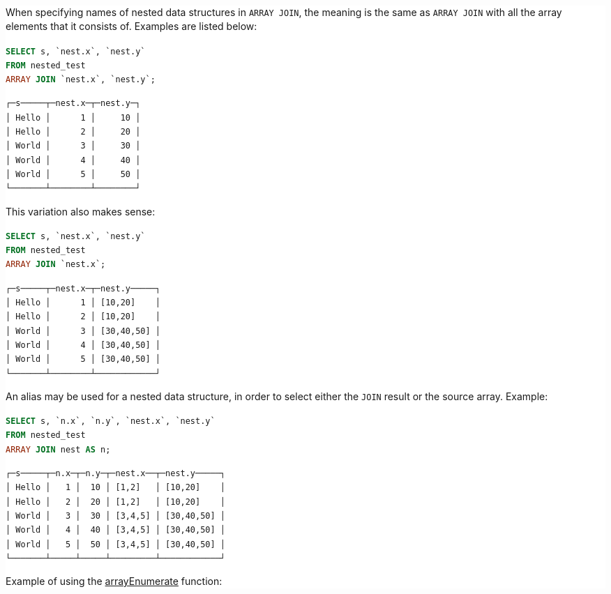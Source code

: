 When specifying names of nested data structures in `ARRAY JOIN`, the meaning is the same as `ARRAY JOIN` with all the array elements that it consists of. Examples are listed below:

``` sql
SELECT s, `nest.x`, `nest.y`
FROM nested_test
ARRAY JOIN `nest.x`, `nest.y`;
```

```
┌─s─────┬─nest.x─┬─nest.y─┐
│ Hello │      1 │     10 │
│ Hello │      2 │     20 │
│ World │      3 │     30 │
│ World │      4 │     40 │
│ World │      5 │     50 │
└───────┴────────┴────────┘
```

This variation also makes sense:

``` sql
SELECT s, `nest.x`, `nest.y`
FROM nested_test
ARRAY JOIN `nest.x`;
```

```
┌─s─────┬─nest.x─┬─nest.y─────┐
│ Hello │      1 │ [10,20]    │
│ Hello │      2 │ [10,20]    │
│ World │      3 │ [30,40,50] │
│ World │      4 │ [30,40,50] │
│ World │      5 │ [30,40,50] │
└───────┴────────┴────────────┘
```

An alias may be used for a nested data structure, in order to select either the `JOIN` result or the source array. Example:

``` sql
SELECT s, `n.x`, `n.y`, `nest.x`, `nest.y`
FROM nested_test
ARRAY JOIN nest AS n;
```

```
┌─s─────┬─n.x─┬─n.y─┬─nest.x──┬─nest.y─────┐
│ Hello │   1 │  10 │ [1,2]   │ [10,20]    │
│ Hello │   2 │  20 │ [1,2]   │ [10,20]    │
│ World │   3 │  30 │ [3,4,5] │ [30,40,50] │
│ World │   4 │  40 │ [3,4,5] │ [30,40,50] │
│ World │   5 │  50 │ [3,4,5] │ [30,40,50] │
└───────┴─────┴─────┴─────────┴────────────┘
```

Example of using the [arrayEnumerate](functions/array_functions.md#array_functions-arrayenumerate) function:
